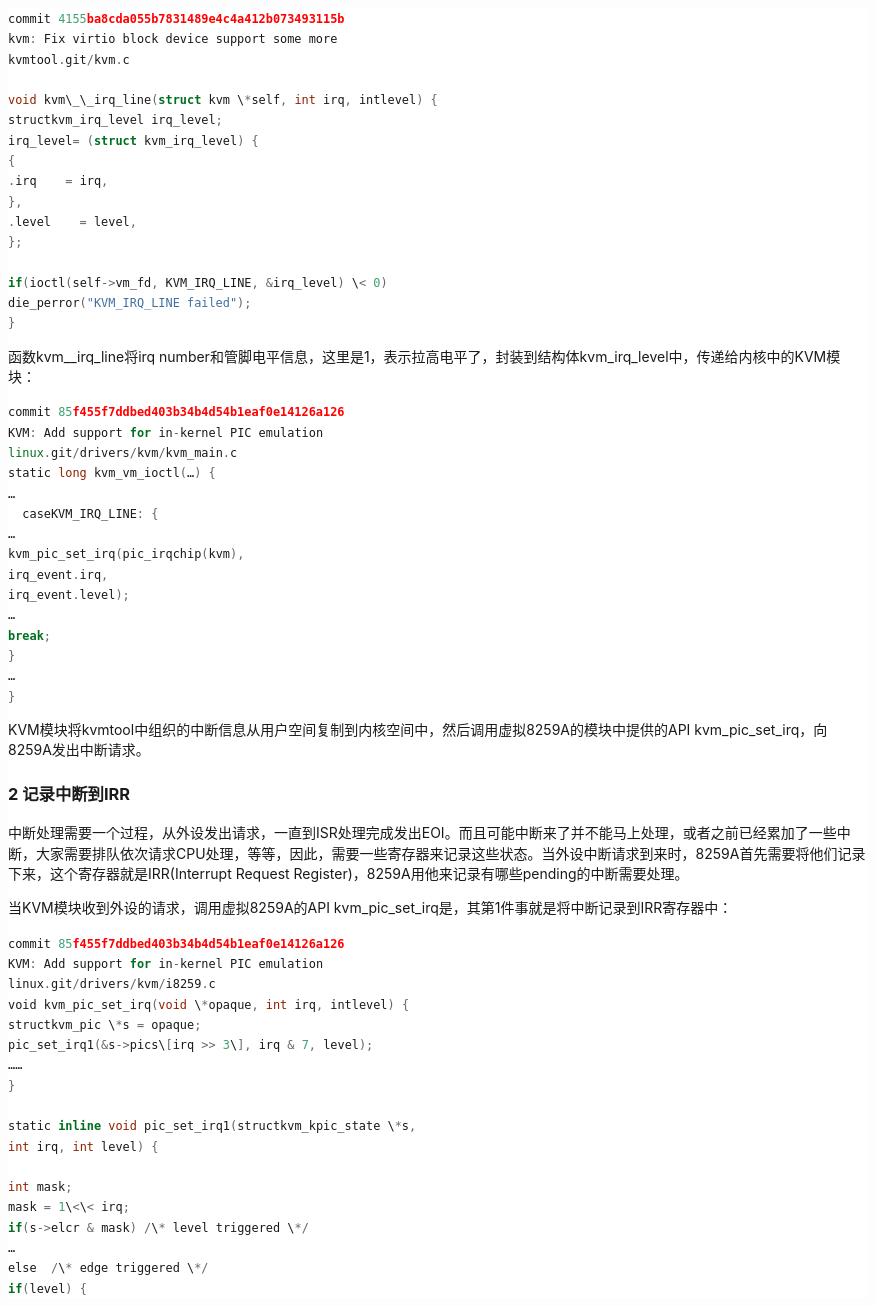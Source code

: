 ```cpp
﻿commit 4155ba8cda055b7831489e4c4a412b073493115b
kvm: Fix virtio block device support some more
kvmtool.git/kvm.c

void kvm\_\_irq_line(struct kvm \*self, int irq, intlevel) {
structkvm_irq_level irq_level;
irq_level= (struct kvm_irq_level) {
{
.irq    = irq,
},
.level    = level,
};

if(ioctl(self->vm_fd, KVM_IRQ_LINE, &irq_level) \< 0)
die_perror("KVM_IRQ_LINE failed");
}
```

函数kvm\_\_irq_line将irq number和管脚电平信息，这里是1，表示拉高电平了，封装到结构体kvm_irq_level中，传递给内核中的KVM模块：

```cpp
﻿﻿commit 85f455f7ddbed403b34b4d54b1eaf0e14126a126
KVM: Add support for in-kernel PIC emulation
linux.git/drivers/kvm/kvm_main.c
﻿static long kvm_vm_ioctl(…) {
…
﻿  caseKVM_IRQ_LINE: {
…
kvm_pic_set_irq(pic_irqchip(kvm),
irq_event.irq,
irq_event.level);
…
break;
}
…
}
```

KVM模块将kvmtool中组织的中断信息从用户空间复制到内核空间中，然后调用虚拟8259A的模块中提供的API kvm_pic_set_irq，向8259A发出中断请求。

### **2 记录中断到IRR**

中断处理需要一个过程，从外设发出请求，一直到ISR处理完成发出EOI。而且可能中断来了并不能马上处理，或者之前已经累加了一些中断，大家需要排队依次请求CPU处理，等等，因此，需要一些寄存器来记录这些状态。当外设中断请求到来时，8259A首先需要将他们记录下来，这个寄存器就是IRR(Interrupt Request Register)，8259A用他来记录有哪些pending的中断需要处理。

当KVM模块收到外设的请求，调用虚拟8259A的API kvm_pic_set_irq是，其第1件事就是将中断记录到IRR寄存器中：

```cpp
﻿commit 85f455f7ddbed403b34b4d54b1eaf0e14126a126
KVM: Add support for in-kernel PIC emulation
﻿linux.git/drivers/kvm/i8259.c
﻿void kvm_pic_set_irq(void \*opaque, int irq, intlevel) {
structkvm_pic \*s = opaque;
pic_set_irq1(&s->pics\[irq >> 3\], irq & 7, level);
……
}

﻿static inline void pic_set_irq1(structkvm_kpic_state \*s,
int irq, int level) {

int mask;
mask = 1\<\< irq;
if(s->elcr & mask) /\* level triggered \*/
…
else  /\* edge triggered \*/
if(level) {
```